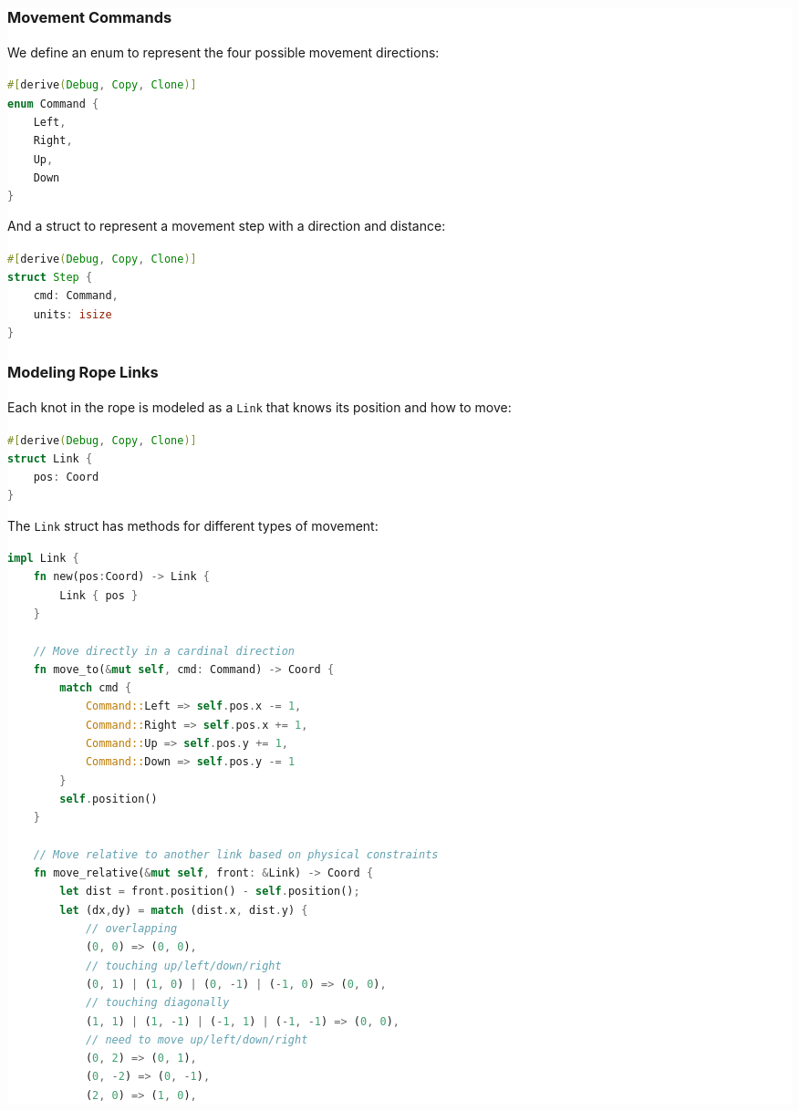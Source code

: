 ### Movement Commands

We define an enum to represent the four possible movement directions:

```rust
#[derive(Debug, Copy, Clone)]
enum Command {
    Left,
    Right,
    Up,
    Down
}
```

And a struct to represent a movement step with a direction and distance:

```rust
#[derive(Debug, Copy, Clone)]
struct Step {
    cmd: Command,
    units: isize
}
```

### Modeling Rope Links

Each knot in the rope is modeled as a `Link` that knows its position and how to move:

```rust
#[derive(Debug, Copy, Clone)]
struct Link {
    pos: Coord
}
```

The `Link` struct has methods for different types of movement:

```rust
impl Link {
    fn new(pos:Coord) -> Link {
        Link { pos }
    }
    
    // Move directly in a cardinal direction
    fn move_to(&mut self, cmd: Command) -> Coord {
        match cmd {
            Command::Left => self.pos.x -= 1,
            Command::Right => self.pos.x += 1,
            Command::Up => self.pos.y += 1,
            Command::Down => self.pos.y -= 1
        }
        self.position()
    }
    
    // Move relative to another link based on physical constraints
    fn move_relative(&mut self, front: &Link) -> Coord {
        let dist = front.position() - self.position();
        let (dx,dy) = match (dist.x, dist.y) {
            // overlapping
            (0, 0) => (0, 0),
            // touching up/left/down/right
            (0, 1) | (1, 0) | (0, -1) | (-1, 0) => (0, 0),
            // touching diagonally
            (1, 1) | (1, -1) | (-1, 1) | (-1, -1) => (0, 0),
            // need to move up/left/down/right
            (0, 2) => (0, 1),
            (0, -2) => (0, -1),
            (2, 0) => (1, 0),
```